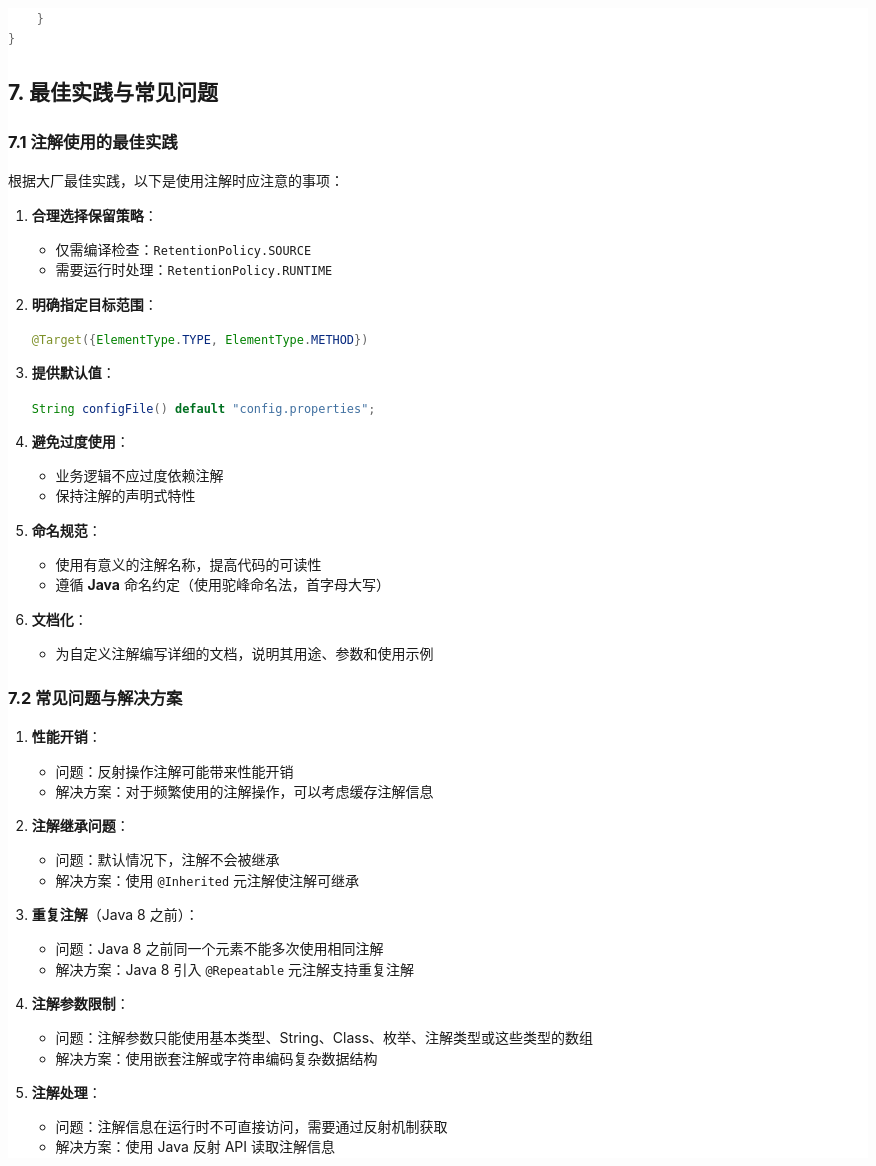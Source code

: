 ```java
    }
}
```

## 7. 最佳实践与常见问题

### 7.1 注解使用的最佳实践

根据大厂最佳实践，以下是使用注解时应注意的事项：

1. **合理选择保留策略**：
   - 仅需编译检查：`RetentionPolicy.SOURCE`
   - 需要运行时处理：`RetentionPolicy.RUNTIME`

2. **明确指定目标范围**：

   ```java
   @Target({ElementType.TYPE, ElementType.METHOD})
   ```

3. **提供默认值**：

   ```java
   String configFile() default "config.properties";
   ```

4. **避免过度使用**：
   - 业务逻辑不应过度依赖注解
   - 保持注解的声明式特性

5. **命名规范**：
   - 使用有意义的注解名称，提高代码的可读性
   - 遵循 **Java** 命名约定（使用驼峰命名法，首字母大写）

6. **文档化**：
   - 为自定义注解编写详细的文档，说明其用途、参数和使用示例

### 7.2 常见问题与解决方案

1. **性能开销**：
   - 问题：反射操作注解可能带来性能开销
   - 解决方案：对于频繁使用的注解操作，可以考虑缓存注解信息

2. **注解继承问题**：
   - 问题：默认情况下，注解不会被继承
   - 解决方案：使用 `@Inherited` 元注解使注解可继承

3. **重复注解**（Java 8 之前）：
   - 问题：Java 8 之前同一个元素不能多次使用相同注解
   - 解决方案：Java 8 引入 `@Repeatable` 元注解支持重复注解

4. **注解参数限制**：
   - 问题：注解参数只能使用基本类型、String、Class、枚举、注解类型或这些类型的数组
   - 解决方案：使用嵌套注解或字符串编码复杂数据结构

5. **注解处理**：
   - 问题：注解信息在运行时不可直接访问，需要通过反射机制获取
   - 解决方案：使用 Java 反射 API 读取注解信息
